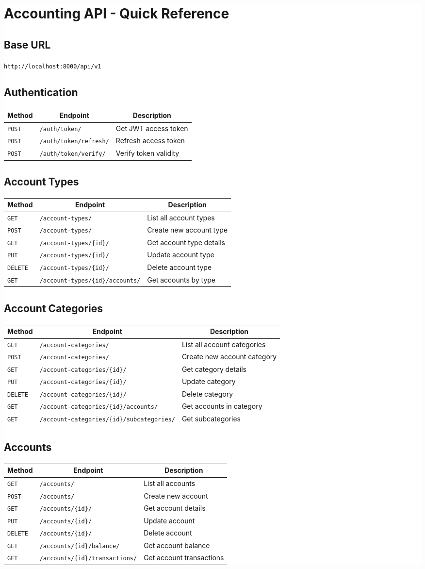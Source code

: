# Accounting API - Quick Reference

## Base URL
`http://localhost:8000/api/v1`

## Authentication
| Method | Endpoint | Description |
|--------|----------|-------------|
| `POST` | `/auth/token/` | Get JWT access token |
| `POST` | `/auth/token/refresh/` | Refresh access token |
| `POST` | `/auth/token/verify/` | Verify token validity |

## Account Types
| Method | Endpoint | Description |
|--------|----------|-------------|
| `GET` | `/account-types/` | List all account types |
| `POST` | `/account-types/` | Create new account type |
| `GET` | `/account-types/{id}/` | Get account type details |
| `PUT` | `/account-types/{id}/` | Update account type |
| `DELETE` | `/account-types/{id}/` | Delete account type |
| `GET` | `/account-types/{id}/accounts/` | Get accounts by type |

## Account Categories
| Method | Endpoint | Description |
|--------|----------|-------------|
| `GET` | `/account-categories/` | List all account categories |
| `POST` | `/account-categories/` | Create new account category |
| `GET` | `/account-categories/{id}/` | Get category details |
| `PUT` | `/account-categories/{id}/` | Update category |
| `DELETE` | `/account-categories/{id}/` | Delete category |
| `GET` | `/account-categories/{id}/accounts/` | Get accounts in category |
| `GET` | `/account-categories/{id}/subcategories/` | Get subcategories |

## Accounts
| Method | Endpoint | Description |
|--------|----------|-------------|
| `GET` | `/accounts/` | List all accounts |
| `POST` | `/accounts/` | Create new account |
| `GET` | `/accounts/{id}/` | Get account details |
| `PUT` | `/accounts/{id}/` | Update account |
| `DELETE` | `/accounts/{id}/` | Delete account |
| `GET` | `/accounts/{id}/balance/` | Get account balance |
| `GET` | `/accounts/{id}/transactions/` | Get account transactions |